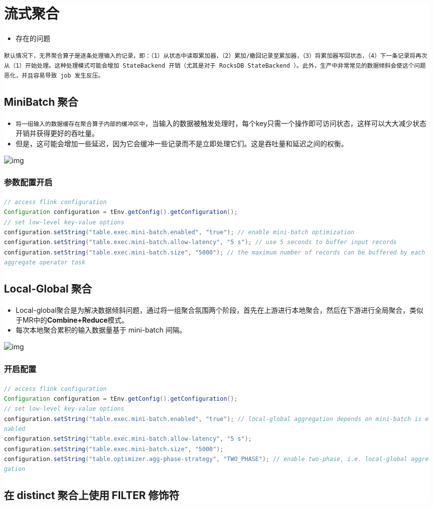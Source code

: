 # 流式聚合

* 存在的问题

```
默认情况下，无界聚合算子是逐条处理输入的记录，即：（1）从状态中读取累加器，（2）累加/撤回记录至累加器，（3）将累加器写回状态，（4）下一条记录将再次从（1）开始处理。这种处理模式可能会增加 StateBackend 开销（尤其是对于 RocksDB StateBackend ）。此外，生产中非常常见的数据倾斜会使这个问题恶化，并且容易导致 job 发生反压。
```

## MiniBatch 聚合

* `将一组输入的数据缓存在聚合算子内部的缓冲区中`，当输入的数据被触发处理时，每个key只需一个操作即可访问状态，这样可以大大减少状态开销并获得更好的吞吐量。
* 但是，这可能会增加一些延迟，因为它会缓冲一些记录而不是立即处理它们。这是吞吐量和延迟之间的权衡。

![img](https://ci.apache.org/projects/flink/flink-docs-release-1.11/fig/table-streaming/minibatch_agg.png)

### 参数配置开启

```java
// access flink configuration
Configuration configuration = tEnv.getConfig().getConfiguration();
// set low-level key-value options
configuration.setString("table.exec.mini-batch.enabled", "true"); // enable mini-batch optimization
configuration.setString("table.exec.mini-batch.allow-latency", "5 s"); // use 5 seconds to buffer input records
configuration.setString("table.exec.mini-batch.size", "5000"); // the maximum number of records can be buffered by each aggregate operator task
```

## Local-Global 聚合

* Local-global聚合是为解决数据倾斜问题，通过将一组聚合氛围两个阶段，首先在上游进行本地聚合，然后在下游进行全局聚合，类似于MR中的**Combine+Reduce**模式。
* 每次本地聚合累积的输入数据量基于 mini-batch 间隔。

![img](https://ci.apache.org/projects/flink/flink-docs-release-1.11/fig/table-streaming/local_agg.png)

### 开启配置

```java
// access flink configuration
Configuration configuration = tEnv.getConfig().getConfiguration();
// set low-level key-value options
configuration.setString("table.exec.mini-batch.enabled", "true"); // local-global aggregation depends on mini-batch is enabled
configuration.setString("table.exec.mini-batch.allow-latency", "5 s");
configuration.setString("table.exec.mini-batch.size", "5000");
configuration.setString("table.optimizer.agg-phase-strategy", "TWO_PHASE"); // enable two-phase, i.e. local-global aggregation
```

## 在 distinct 聚合上使用 FILTER 修饰符

